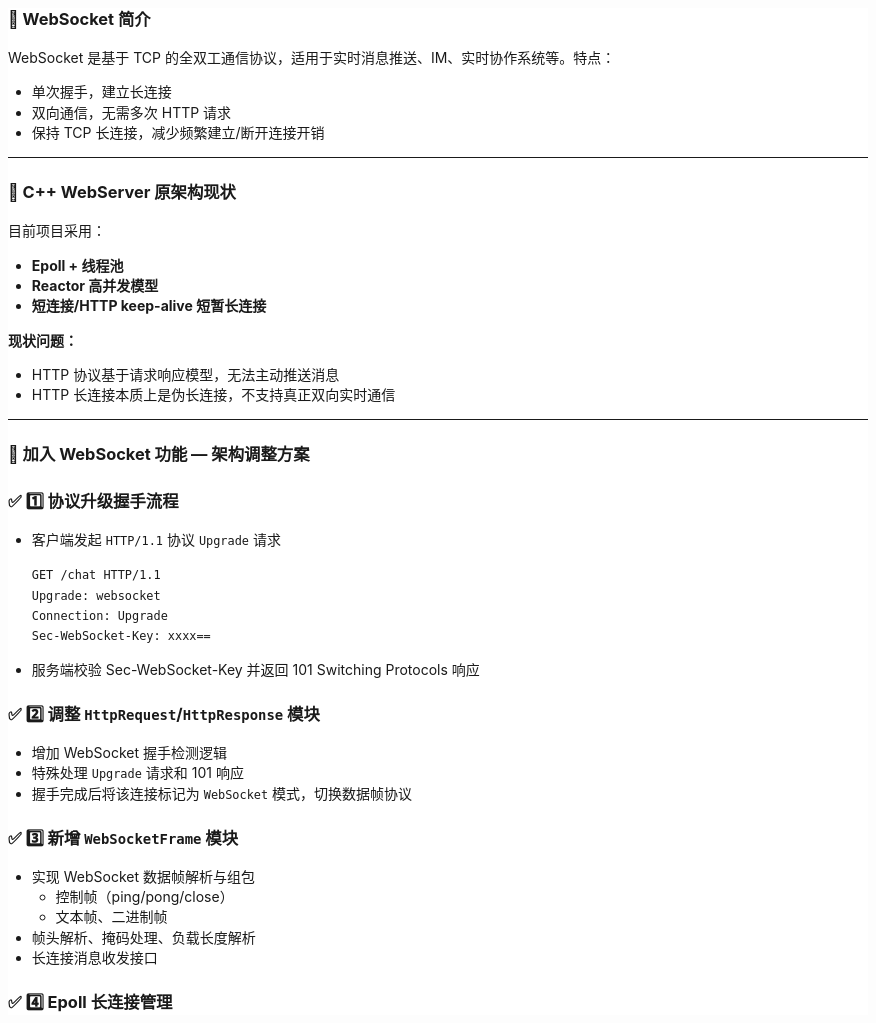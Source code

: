 ### 📌 WebSocket 简介

WebSocket 是基于 TCP 的全双工通信协议，适用于实时消息推送、IM、实时协作系统等。特点：

- 单次握手，建立长连接
- 双向通信，无需多次 HTTP 请求
- 保持 TCP 长连接，减少频繁建立/断开连接开销

------

### 📌 C++ WebServer 原架构现状

目前项目采用：

- **Epoll + 线程池**
- **Reactor 高并发模型**
- **短连接/HTTP keep-alive 短暂长连接**

**现状问题：**

- HTTP 协议基于请求响应模型，无法主动推送消息
- HTTP 长连接本质上是伪长连接，不支持真正双向实时通信

------

### 📌 加入 WebSocket 功能 — 架构调整方案

### ✅ 1️⃣ 协议升级握手流程

- 客户端发起 `HTTP/1.1` 协议 `Upgrade` 请求

  ```
  GET /chat HTTP/1.1
  Upgrade: websocket
  Connection: Upgrade
  Sec-WebSocket-Key: xxxx==
  ```

- 服务端校验 Sec-WebSocket-Key 并返回 101 Switching Protocols 响应

### ✅ 2️⃣ 调整 `HttpRequest`/`HttpResponse` 模块

- 增加 WebSocket 握手检测逻辑
- 特殊处理 `Upgrade` 请求和 101 响应
- 握手完成后将该连接标记为 `WebSocket` 模式，切换数据帧协议

### ✅ 3️⃣ 新增 `WebSocketFrame` 模块

- 实现 WebSocket 数据帧解析与组包
  - 控制帧（ping/pong/close）
  - 文本帧、二进制帧
- 帧头解析、掩码处理、负载长度解析
- 长连接消息收发接口

### ✅ 4️⃣ Epoll 长连接管理
